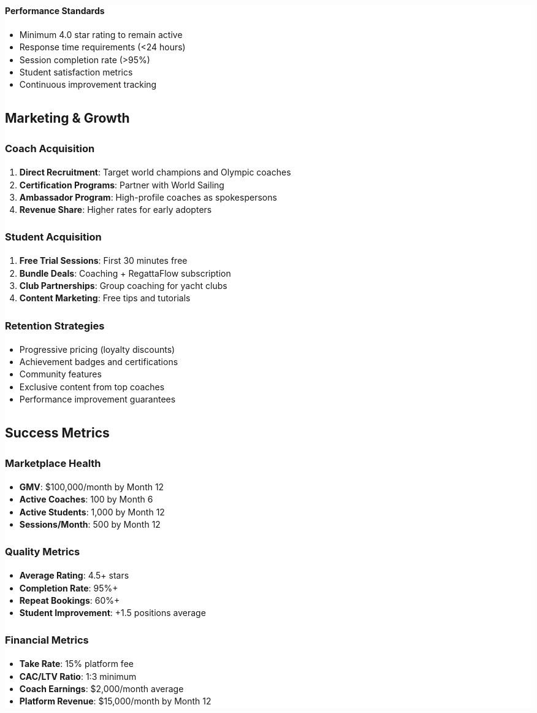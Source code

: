 #### Performance Standards
- Minimum 4.0 star rating to remain active
- Response time requirements (<24 hours)
- Session completion rate (>95%)
- Student satisfaction metrics
- Continuous improvement tracking

## Marketing & Growth

### Coach Acquisition
1. **Direct Recruitment**: Target world champions and Olympic coaches
2. **Certification Programs**: Partner with World Sailing
3. **Ambassador Program**: High-profile coaches as spokespersons
4. **Revenue Share**: Higher rates for early adopters

### Student Acquisition
1. **Free Trial Sessions**: First 30 minutes free
2. **Bundle Deals**: Coaching + RegattaFlow subscription
3. **Club Partnerships**: Group coaching for yacht clubs
4. **Content Marketing**: Free tips and tutorials

### Retention Strategies
- Progressive pricing (loyalty discounts)
- Achievement badges and certifications
- Community features
- Exclusive content from top coaches
- Performance improvement guarantees

## Success Metrics

### Marketplace Health
- **GMV**: $100,000/month by Month 12
- **Active Coaches**: 100 by Month 6
- **Active Students**: 1,000 by Month 12
- **Sessions/Month**: 500 by Month 12

### Quality Metrics
- **Average Rating**: 4.5+ stars
- **Completion Rate**: 95%+
- **Repeat Bookings**: 60%+
- **Student Improvement**: +1.5 positions average

### Financial Metrics
- **Take Rate**: 15% platform fee
- **CAC/LTV Ratio**: 1:3 minimum
- **Coach Earnings**: $2,000/month average
- **Platform Revenue**: $15,000/month by Month 12
